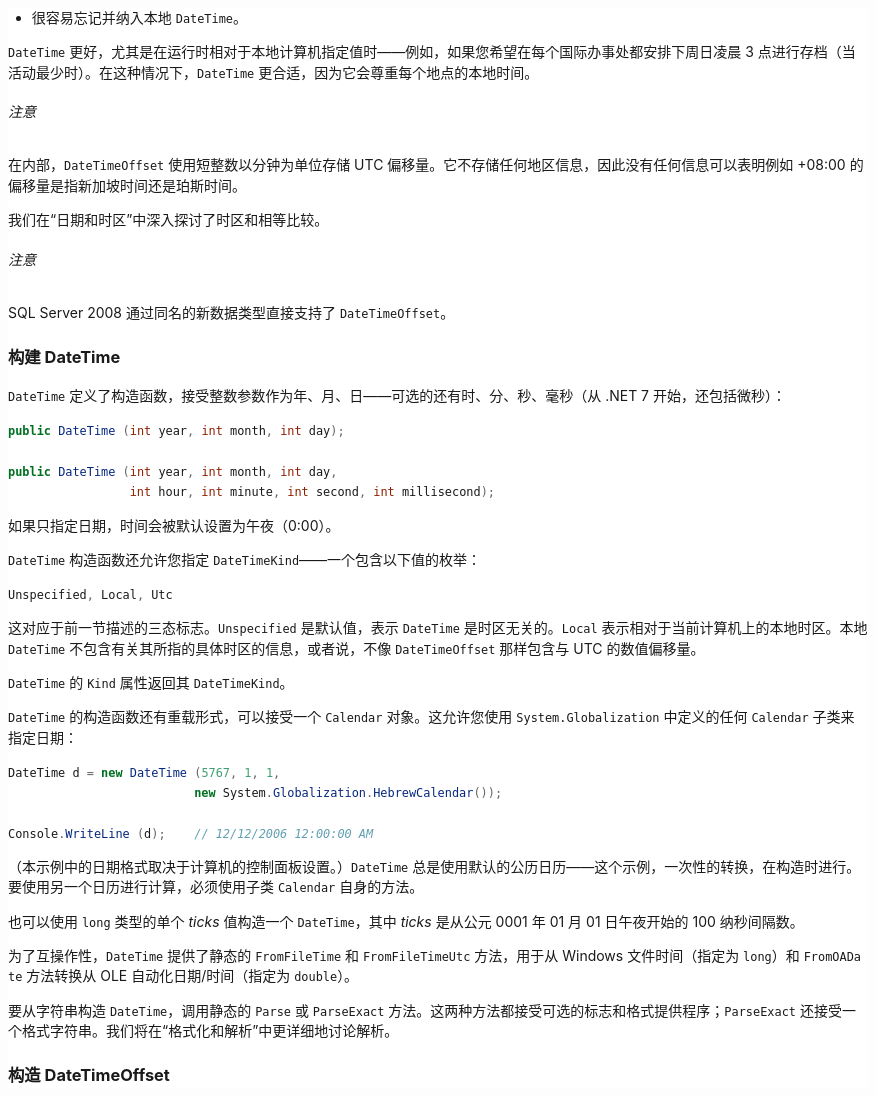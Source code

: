 +   很容易忘记并纳入本地 `DateTime`。

`DateTime` 更好，尤其是在运行时相对于本地计算机指定值时——例如，如果您希望在每个国际办事处都安排下周日凌晨 3 点进行存档（当活动最少时）。在这种情况下，`DateTime` 更合适，因为它会尊重每个地点的本地时间。

###### 注意

在内部，`DateTimeOffset` 使用短整数以分钟为单位存储 UTC 偏移量。它不存储任何地区信息，因此没有任何信息可以表明例如 +08:00 的偏移量是指新加坡时间还是珀斯时间。

我们在“日期和时区”中深入探讨了时区和相等比较。

###### 注意

SQL Server 2008 通过同名的新数据类型直接支持了 `DateTimeOffset`。

### 构建 DateTime

`DateTime` 定义了构造函数，接受整数参数作为年、月、日——可选的还有时、分、秒、毫秒（从 .NET 7 开始，还包括微秒）：

```cs
public DateTime (int year, int month, int day);

public DateTime (int year, int month, int day,
                 int hour, int minute, int second, int millisecond);
```

如果只指定日期，时间会被默认设置为午夜（0:00）。

`DateTime` 构造函数还允许您指定 `DateTimeKind`——一个包含以下值的枚举：

```cs
Unspecified, Local, Utc
```

这对应于前一节描述的三态标志。`Unspecified` 是默认值，表示 `DateTime` 是时区无关的。`Local` 表示相对于当前计算机上的本地时区。本地 `DateTime` 不包含有关其所指的具体时区的信息，或者说，不像 `DateTimeOffset` 那样包含与 UTC 的数值偏移量。

`DateTime` 的 `Kind` 属性返回其 `DateTimeKind`。

`DateTime` 的构造函数还有重载形式，可以接受一个 `Calendar` 对象。这允许您使用 `System.Globalization` 中定义的任何 `Calendar` 子类来指定日期：

```cs
DateTime d = new DateTime (5767, 1, 1,
                          new System.Globalization.HebrewCalendar());

Console.WriteLine (d);    // 12/12/2006 12:00:00 AM
```

（本示例中的日期格式取决于计算机的控制面板设置。）`DateTime` 总是使用默认的公历日历——这个示例，一次性的转换，在构造时进行。要使用另一个日历进行计算，必须使用子类 `Calendar` 自身的方法。

也可以使用 `long` 类型的单个 *ticks* 值构造一个 `DateTime`，其中 *ticks* 是从公元 0001 年 01 月 01 日午夜开始的 100 纳秒间隔数。

为了互操作性，`DateTime` 提供了静态的 `FromFileTime` 和 `FromFileTimeUtc` 方法，用于从 Windows 文件时间（指定为 `long`）和 `FromOADate` 方法转换从 OLE 自动化日期/时间（指定为 `double`）。

要从字符串构造 `DateTime`，调用静态的 `Parse` 或 `ParseExact` 方法。这两种方法都接受可选的标志和格式提供程序；`ParseExact` 还接受一个格式字符串。我们将在“格式化和解析”中更详细地讨论解析。

### 构造 DateTimeOffset
